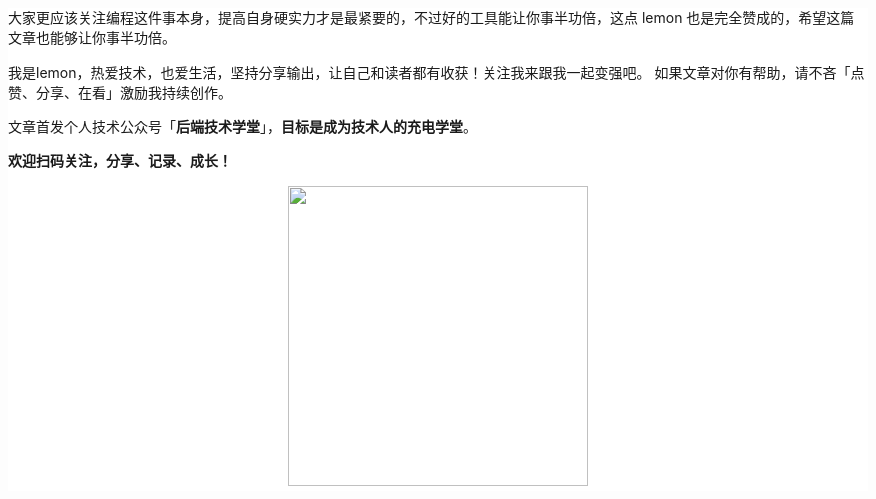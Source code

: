 大家更应该关注编程这件事本身，提高自身硬实力才是最紧要的，不过好的工具能让你事半功倍，这点 lemon 也是完全赞成的，希望这篇文章也能够让你事半功倍。 

我是lemon，热爱技术，也爱生活，坚持分享输出，让自己和读者都有收获！关注我来跟我一起变强吧。 如果文章对你有帮助，请不吝「点赞、分享、在看」激励我持续创作。

文章首发个人技术公众号「**后端技术学堂**」，**目标是成为技术人的充电学堂**。

**欢迎扫码关注，分享、记录、成长！**

<p align="center">
<img src="https://github.com/lemonchann/images/raw/master/gzh/公众号二维码.png" width="300" height="300"/>
</p>